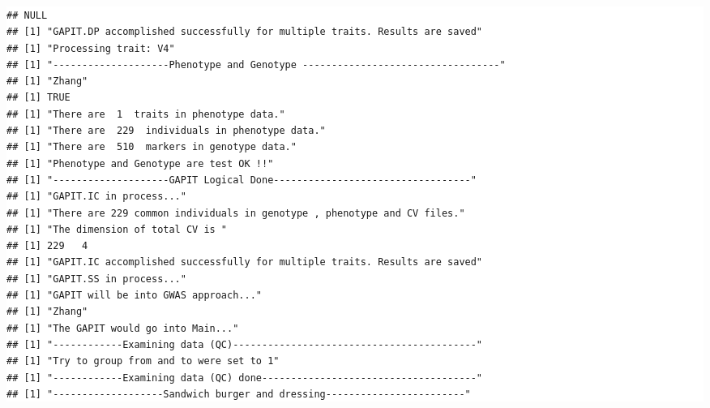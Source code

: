     ## NULL
    ## [1] "GAPIT.DP accomplished successfully for multiple traits. Results are saved"
    ## [1] "Processing trait: V4"
    ## [1] "--------------------Phenotype and Genotype ----------------------------------"
    ## [1] "Zhang"
    ## [1] TRUE
    ## [1] "There are  1  traits in phenotype data."
    ## [1] "There are  229  individuals in phenotype data."
    ## [1] "There are  510  markers in genotype data."
    ## [1] "Phenotype and Genotype are test OK !!"
    ## [1] "--------------------GAPIT Logical Done----------------------------------"
    ## [1] "GAPIT.IC in process..."
    ## [1] "There are 229 common individuals in genotype , phenotype and CV files."
    ## [1] "The dimension of total CV is "
    ## [1] 229   4
    ## [1] "GAPIT.IC accomplished successfully for multiple traits. Results are saved"
    ## [1] "GAPIT.SS in process..."
    ## [1] "GAPIT will be into GWAS approach..."
    ## [1] "Zhang"
    ## [1] "The GAPIT would go into Main..."
    ## [1] "------------Examining data (QC)------------------------------------------"
    ## [1] "Try to group from and to were set to 1"
    ## [1] "------------Examining data (QC) done-------------------------------------"
    ## [1] "-------------------Sandwich burger and dressing------------------------"
